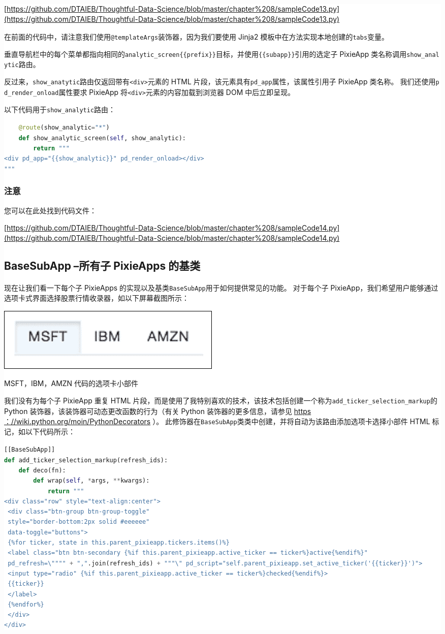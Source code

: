 [https://github.com/DTAIEB/Thoughtful-Data-Science/blob/master/chapter%208/sampleCode13.py](https://github.com/DTAIEB/Thoughtful-Data-Science/blob/master/chapter%208/sampleCode13.py)

在前面的代码中，请注意我们使用`@templateArgs`装饰器，因为我们要使用 Jinja2 模板中在方法实现本地创建的`tabs`变量。

垂直导航栏中的每个菜单都指向相同的`analytic_screen{{prefix}}`目标，并使用`{{subapp}}`引用的选定子 PixieApp 类名称调用`show_analytic`路由。

反过来，`show_anatytic`路由仅返回带有`<div>`元素的 HTML 片段，该元素具有`pd_app`属性，该属性引用子 PixieApp 类名称。 我们还使用`pd_render_onload`属性要求 PixieApp 将`<div>`元素的内容加载到浏览器 DOM 中后立即呈现。

以下代码用于`show_analytic`路由：

```py
    @route(show_analytic="*")
    def show_analytic_screen(self, show_analytic):
        return """
<div pd_app="{{show_analytic}}" pd_render_onload></div>
"""
```

### 注意

您可以在此处找到代码文件：

[https://github.com/DTAIEB/Thoughtful-Data-Science/blob/master/chapter%208/sampleCode14.py](https://github.com/DTAIEB/Thoughtful-Data-Science/blob/master/chapter%208/sampleCode14.py)

## BaseSubApp –所有子 PixieApps 的基类

现在让我们看一下每个子 PixieApps 的实现以及基类`BaseSubApp`用于如何提供常见的功能。 对于每个子 PixieApp，我们希望用户能够通过选项卡式界面选择股票行情收录器，如以下屏幕截图所示：

![BaseSubApp – base class for all the child PixieApps](img/00181.jpeg)

MSFT，IBM，AMZN 代码的选项卡小部件

我们没有为每个子 PixieApp 重复 HTML 片段，而是使用了我特别喜欢的技术，该技术包括创建一个称为`add_ticker_selection_markup`的 Python 装饰器，该装饰器可动态更改函数的行为（有关 Python 装饰器的更多信息，请参见 [https ：//wiki.python.org/moin/PythonDecorators](https://wiki.python.org/moin/PythonDecorators) ）。 此修饰器在`BaseSubApp`类类中创建，并将自动为该路由添加选项卡选择小部件 HTML 标记，如以下代码所示：

```py
[[BaseSubApp]]
def add_ticker_selection_markup(refresh_ids):
    def deco(fn):
        def wrap(self, *args, **kwargs):
            return """
<div class="row" style="text-align:center">
 <div class="btn-group btn-group-toggle"
 style="border-bottom:2px solid #eeeeee"
 data-toggle="buttons">
 {%for ticker, state in this.parent_pixieapp.tickers.items()%}
 <label class="btn btn-secondary {%if this.parent_pixieapp.active_ticker == ticker%}active{%endif%}"
 pd_refresh=\"""" + ",".join(refresh_ids) + """\" pd_script="self.parent_pixieapp.set_active_ticker('{{ticker}}')">
 <input type="radio" {%if this.parent_pixieapp.active_ticker == ticker%}checked{%endif%}> 
 {{ticker}}
 </label>
 {%endfor%}
 </div>
</div>
```